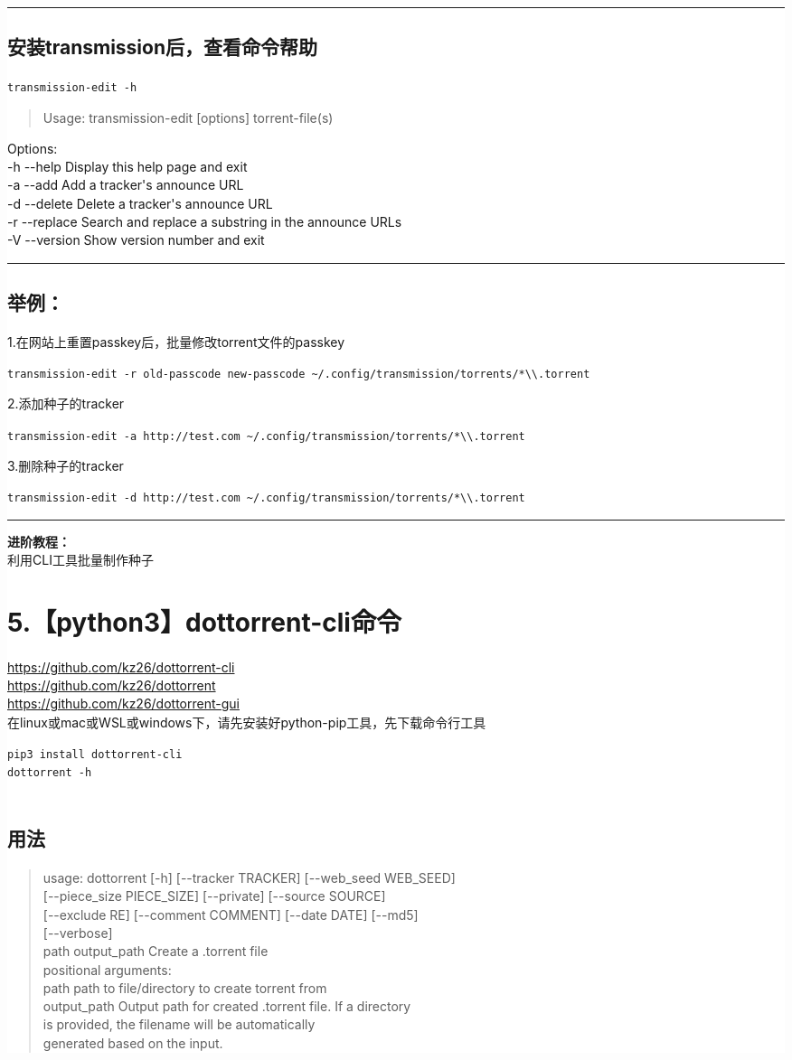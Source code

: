 * * *

  
## 安装transmission后，查看命令帮助  
```  
transmission-edit -h  
```  
>Usage: transmission-edit \[options\] torrent-file(s)  
  
Options:  
-h --help Display this help page and exit  
-a --add <url> Add a tracker's announce URL  
-d --delete <url> Delete a tracker's announce URL  
-r --replace <old> <new> Search and replace a substring in the announce URLs  
-V --version Show version number and exit  
  
  

* * *

## 举例：  
  
1.在网站上重置passkey后，批量修改torrent文件的passkey  
```  
transmission-edit -r old-passcode new-passcode ~/.config/transmission/torrents/*\\.torrent  
```  
2.添加种子的tracker  
```  
transmission-edit -a http://test.com ~/.config/transmission/torrents/*\\.torrent  
```  
3.删除种子的tracker  
```  
transmission-edit -d http://test.com ~/.config/transmission/torrents/*\\.torrent  
```  
  

* * *

  
  
**进阶教程：**  
利用CLI工具批量制作种子  
# 5.【python3】dottorrent-cli命令  
https://github.com/kz26/dottorrent-cli  
https://github.com/kz26/dottorrent  
https://github.com/kz26/dottorrent-gui  
在linux或mac或WSL或windows下，请先安装好python-pip工具，先下载命令行工具  
  
```  
pip3 install dottorrent-cli  
dottorrent -h  
  
```  
  
  

## 用法  
> usage: dottorrent \[-h\] \[--tracker TRACKER\] \[--web\_seed WEB\_SEED\]  
> \[--piece\_size PIECE\_SIZE\] \[--private\] \[--source SOURCE\]  
> \[--exclude RE\] \[--comment COMMENT\] \[--date DATE\] \[--md5\]  
> \[--verbose\]  
> path output_path 
> Create a .torrent file  
> positional arguments:  
> path path to file/directory to create torrent from  
> output_path Output path for created .torrent file. If a directory  
> is provided, the filename will be automatically  
> generated based on the input.  